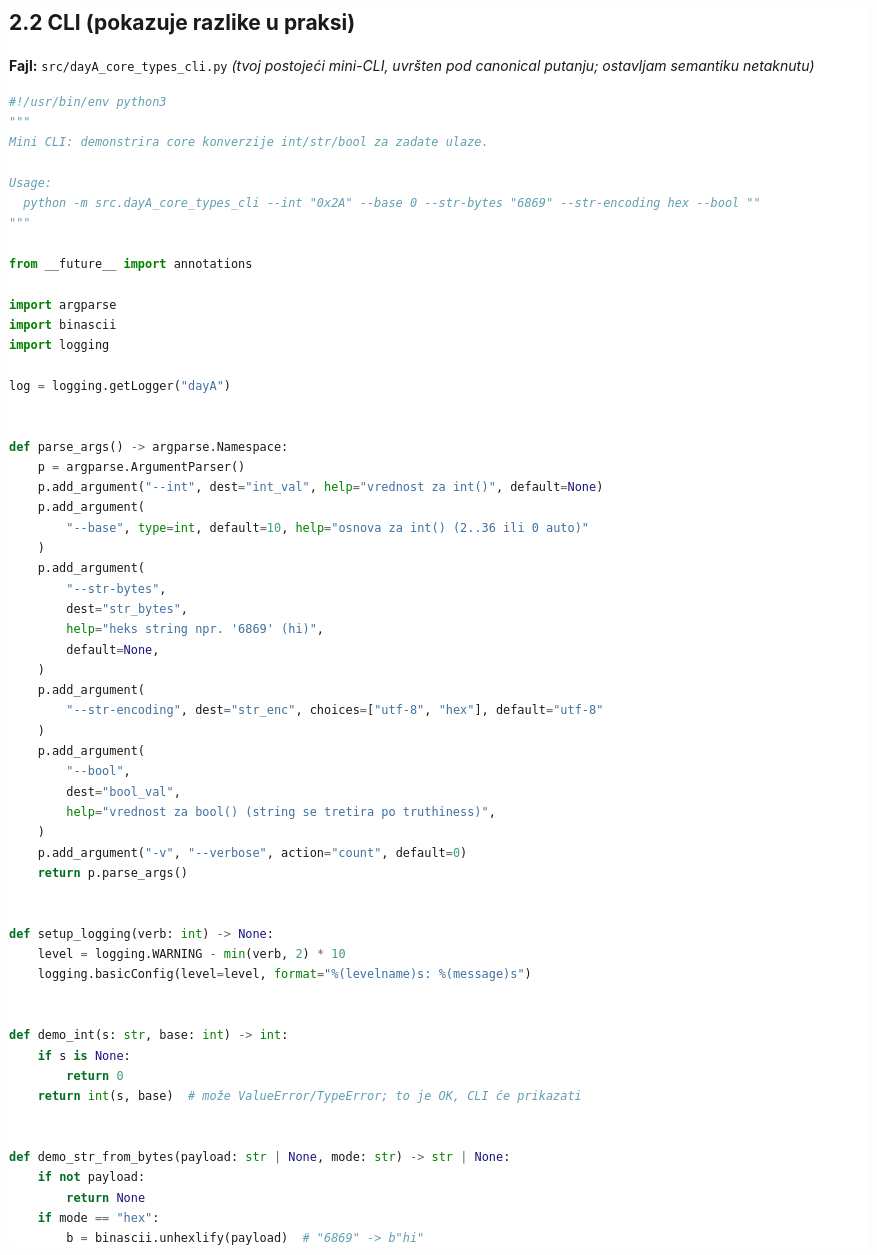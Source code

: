## 2.2 CLI (pokazuje razlike u praksi)

**Fajl:** `src/dayA_core_types_cli.py`
_(tvoj postojeći mini-CLI, uvršten pod canonical putanju; ostavljam semantiku netaknutu)_&#x20;

```python
#!/usr/bin/env python3
"""
Mini CLI: demonstrira core konverzije int/str/bool za zadate ulaze.

Usage:
  python -m src.dayA_core_types_cli --int "0x2A" --base 0 --str-bytes "6869" --str-encoding hex --bool ""
"""

from __future__ import annotations

import argparse
import binascii
import logging

log = logging.getLogger("dayA")


def parse_args() -> argparse.Namespace:
    p = argparse.ArgumentParser()
    p.add_argument("--int", dest="int_val", help="vrednost za int()", default=None)
    p.add_argument(
        "--base", type=int, default=10, help="osnova za int() (2..36 ili 0 auto)"
    )
    p.add_argument(
        "--str-bytes",
        dest="str_bytes",
        help="heks string npr. '6869' (hi)",
        default=None,
    )
    p.add_argument(
        "--str-encoding", dest="str_enc", choices=["utf-8", "hex"], default="utf-8"
    )
    p.add_argument(
        "--bool",
        dest="bool_val",
        help="vrednost za bool() (string se tretira po truthiness)",
    )
    p.add_argument("-v", "--verbose", action="count", default=0)
    return p.parse_args()


def setup_logging(verb: int) -> None:
    level = logging.WARNING - min(verb, 2) * 10
    logging.basicConfig(level=level, format="%(levelname)s: %(message)s")


def demo_int(s: str, base: int) -> int:
    if s is None:
        return 0
    return int(s, base)  # može ValueError/TypeError; to je OK, CLI će prikazati


def demo_str_from_bytes(payload: str | None, mode: str) -> str | None:
    if not payload:
        return None
    if mode == "hex":
        b = binascii.unhexlify(payload)  # "6869" -> b"hi"
```